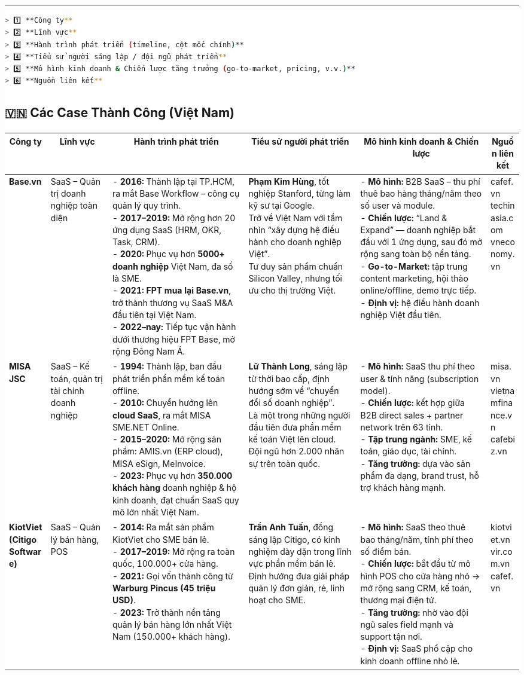 


---
```bash
> 1️⃣ **Công ty**  
> 2️⃣ **Lĩnh vực**  
> 3️⃣ **Hành trình phát triển (timeline, cột mốc chính)**  
> 4️⃣ **Tiểu sử người sáng lập / đội ngũ phát triển**  
> 5️⃣ **Mô hình kinh doanh & Chiến lược tăng trưởng (go-to-market, pricing, v.v.)**  
> 6️⃣ **Nguồn liên kết**
```
## 🇻🇳 Các Case Thành Công (Việt Nam)

| **Công ty**                    | **Lĩnh vực**                                    | **Hành trình phát triển**                                                                                                                                                                                                                                                                                                                                                                                                     | **Tiểu sử người phát triển**                                                                                                                                                                                                     | **Mô hình kinh doanh & Chiến lược**                                                                                                                                                                                                                                                                                                                               | **Nguồn liên kết**                             |
| ------------------------------ | ----------------------------------------------- | ----------------------------------------------------------------------------------------------------------------------------------------------------------------------------------------------------------------------------------------------------------------------------------------------------------------------------------------------------------------------------------------------------------------------------- | -------------------------------------------------------------------------------------------------------------------------------------------------------------------------------------------------------------------------------- | ----------------------------------------------------------------------------------------------------------------------------------------------------------------------------------------------------------------------------------------------------------------------------------------------------------------------------------------------------------------- | ---------------------------------------------- |
| **Base.vn**                    | SaaS – Quản trị doanh nghiệp toàn diện          | - **2016:** Thành lập tại TP.HCM, ra mắt Base Workflow – công cụ quản lý quy trình.  <br>- **2017–2019:** Mở rộng hơn 20 ứng dụng SaaS (HRM, OKR, Task, CRM).  <br>- **2020:** Phục vụ hơn **5000+ doanh nghiệp** Việt Nam, đa số là SME.  <br>- **2021:** **FPT mua lại Base.vn**, trở thành thương vụ SaaS M&A đầu tiên tại Việt Nam.  <br>- **2022–nay:** Tiếp tục vận hành dưới thương hiệu FPT Base, mở rộng Đông Nam Á. | **Phạm Kim Hùng**, tốt nghiệp Stanford, từng làm kỹ sư tại Google.  <br>Trở về Việt Nam với tầm nhìn “xây dựng hệ điều hành cho doanh nghiệp Việt”.  <br>Tư duy sản phẩm chuẩn Silicon Valley, nhưng tối ưu cho thị trường Việt. | - **Mô hình:** B2B SaaS – thu phí thuê bao hàng tháng/năm theo số user và module.  <br>- **Chiến lược:** “Land & Expand” — doanh nghiệp bắt đầu với 1 ứng dụng, sau đó mở rộng sang toàn bộ nền tảng.  <br>- **Go-to-Market:** tập trung content marketing, hội thảo online/offline, demo trực tiếp.  <br>- **Định vị:** hệ điều hành doanh nghiệp Việt đầu tiên. | cafef.vn  <br>techinasia.com  <br>vneconomy.vn |
| **MISA JSC**                   | SaaS – Kế toán, quản trị tài chính doanh nghiệp | - **1994:** Thành lập, ban đầu phát triển phần mềm kế toán offline.  <br>- **2010:** Chuyển hướng lên **cloud SaaS**, ra mắt MISA SME.NET Online.  <br>- **2015–2020:** Mở rộng sản phẩm: AMIS.vn (ERP cloud), MISA eSign, MeInvoice.  <br>- **2023:** Phục vụ hơn **350.000 khách hàng** doanh nghiệp & hộ kinh doanh, đạt chuẩn SaaS quy mô lớn nhất Việt Nam.                                                              | **Lữ Thành Long**, sáng lập từ thời bao cấp, định hướng sớm về “chuyển đổi số doanh nghiệp”.  <br>Là một trong những người đầu tiên đưa phần mềm kế toán Việt lên cloud.  <br>Đội ngũ hơn 2.000 nhân sự trên toàn quốc.          | - **Mô hình:** SaaS thu phí theo user & tính năng (subscription model).  <br>- **Chiến lược:** kết hợp giữa B2B direct sales + partner network trên 63 tỉnh.  <br>- **Tập trung ngành:** SME, kế toán, giáo dục, tài chính.  <br>- **Tăng trưởng:** dựa vào sản phẩm đa dạng, brand trust, hỗ trợ khách hàng mạnh.                                                | misa.vn  <br>vietnamfinance.vn  <br>cafebiz.vn |
| **KiotViet (Citigo Software)** | SaaS – Quản lý bán hàng, POS                    | - **2014:** Ra mắt sản phẩm KiotViet cho SME bán lẻ.  <br>- **2017–2019:** Mở rộng ra toàn quốc, 100.000+ cửa hàng.  <br>- **2021:** Gọi vốn thành công từ **Warburg Pincus (45 triệu USD)**.  <br>- **2023:** Trở thành nền tảng quản lý bán hàng lớn nhất Việt Nam (150.000+ khách hàng).                                                                                                                                   | **Trần Anh Tuấn**, đồng sáng lập Citigo, có kinh nghiệm dày dặn trong lĩnh vực phần mềm bán lẻ.  <br>Định hướng đưa giải pháp quản lý đơn giản, rẻ, linh hoạt cho SME.                                                           | - **Mô hình:** SaaS theo thuê bao tháng/năm, tính phí theo số điểm bán.  <br>- **Chiến lược:** bắt đầu từ mô hình POS cho cửa hàng nhỏ → mở rộng sang CRM, kế toán, thương mại điện tử.  <br>- **Tăng trưởng:** nhờ vào đội ngũ sales field mạnh và support tận nơi.  <br>- **Định vị:** SaaS phổ cập cho kinh doanh offline nhỏ lẻ.                              | kiotviet.vn  <br>vir.com.vn  <br>cafef.vn      |